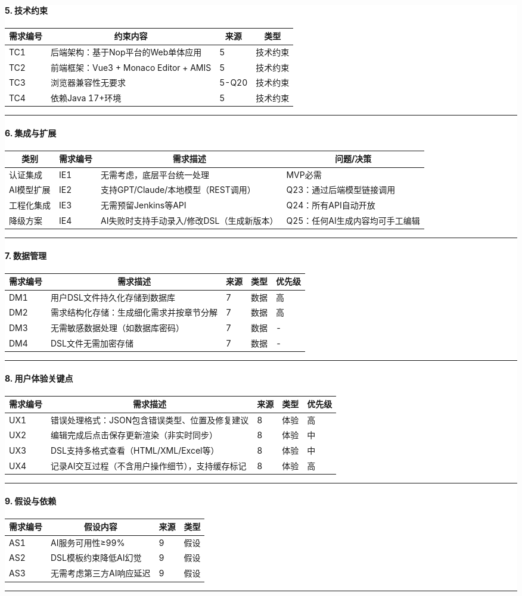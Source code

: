 
#### **5. 技术约束**
| **需求编号** | **约束内容**                     | **来源** | **类型** |
|-------------|------------------------------|--------|--------|
| TC1         | 后端架构：基于Nop平台的Web单体应用       | 5      | 技术约束 |
| TC2         | 前端框架：Vue3 + Monaco Editor + AMIS | 5      | 技术约束 |
| TC3         | 浏览器兼容性无要求                  | 5-Q20  | 技术约束 |
| TC4         | 依赖Java 17+环境                | 5      | 技术约束 |

---

#### **6. 集成与扩展**
| **类别**     | **需求编号** | **需求描述**                            | **问题/决策**                    |
|------------|-------------|---------------------------------------|--------------------------------|
| 认证集成     | IE1         | 无需考虑，底层平台统一处理                     | MVP必需                        |
| AI模型扩展   | IE2         | 支持GPT/Claude/本地模型（REST调用）           | Q23：通过后端模型链接调用             |
| 工程化集成    | IE3         | 无需预留Jenkins等API                     | Q24：所有API自动开放               |
| 降级方案     | IE4         | AI失败时支持手动录入/修改DSL（生成新版本）         | Q25：任何AI生成内容均可手工编辑         |

---

#### **7. 数据管理**
| **需求编号** | **需求描述**                            | **来源** | **类型** | **优先级** |
|-------------|---------------------------------------|--------|--------|----------|
| DM1         | 用户DSL文件持久化存储到数据库                 | 7      | 数据    | 高        |
| DM2         | 需求结构化存储：生成细化需求并按章节分解             | 7      | 数据    | 高        |
| DM3         | 无需敏感数据处理（如数据库密码）                 | 7      | 数据    | -        |
| DM4         | DSL文件无需加密存储                      | 7      | 数据    | -        |

---

#### **8. 用户体验关键点**
| **需求编号** | **需求描述**                            | **来源** | **类型** | **优先级** |
|-------------|---------------------------------------|--------|--------|----------|
| UX1         | 错误处理格式：JSON包含错误类型、位置及修复建议        | 8      | 体验    | 高        |
| UX2         | 编辑完成后点击保存更新渲染（非实时同步）             | 8      | 体验    | 中        |
| UX3         | DSL支持多格式查看（HTML/XML/Excel等）         | 8      | 体验    | 中        |
| UX4         | 记录AI交互过程（不含用户操作细节），支持缓存标记       | 8      | 体验    | 高        |

---

#### **9. 假设与依赖**
| **需求编号** | **假设内容**                     | **来源** | **类型** |
|-------------|------------------------------|--------|--------|
| AS1         | AI服务可用性≥99%                | 9      | 假设    |
| AS2         | DSL模板约束降低AI幻觉              | 9      | 假设    |
| AS3         | 无需考虑第三方AI响应延迟              | 9      | 假设    |

---